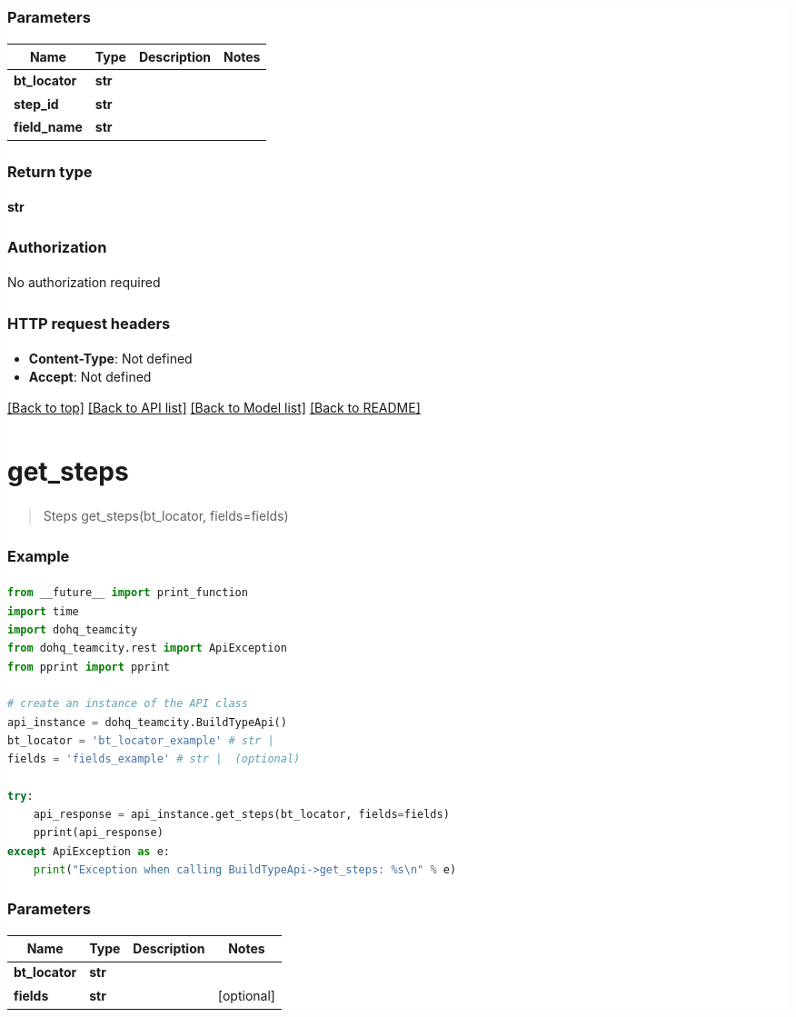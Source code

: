 ### Parameters

Name | Type | Description  | Notes
------------- | ------------- | ------------- | -------------
 **bt_locator** | **str**|  | 
 **step_id** | **str**|  | 
 **field_name** | **str**|  | 

### Return type

**str**

### Authorization

No authorization required

### HTTP request headers

 - **Content-Type**: Not defined
 - **Accept**: Not defined

[[Back to top]](#) [[Back to API list]](../README.md#documentation-for-api-endpoints) [[Back to Model list]](../README.md#documentation-for-models) [[Back to README]](../README.md)

# **get_steps**
> Steps get_steps(bt_locator, fields=fields)



### Example
```python
from __future__ import print_function
import time
import dohq_teamcity
from dohq_teamcity.rest import ApiException
from pprint import pprint

# create an instance of the API class
api_instance = dohq_teamcity.BuildTypeApi()
bt_locator = 'bt_locator_example' # str | 
fields = 'fields_example' # str |  (optional)

try:
    api_response = api_instance.get_steps(bt_locator, fields=fields)
    pprint(api_response)
except ApiException as e:
    print("Exception when calling BuildTypeApi->get_steps: %s\n" % e)
```

### Parameters

Name | Type | Description  | Notes
------------- | ------------- | ------------- | -------------
 **bt_locator** | **str**|  | 
 **fields** | **str**|  | [optional] 

